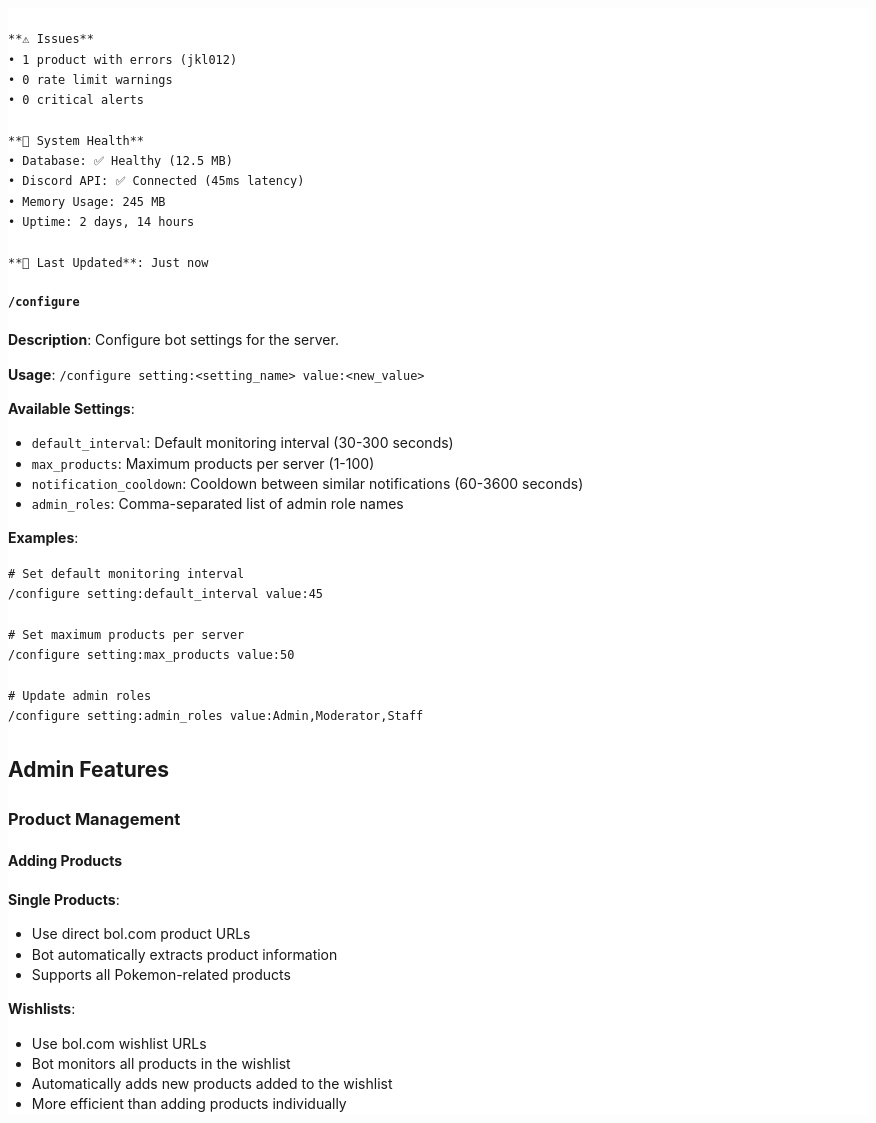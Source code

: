 ```

**⚠️ Issues**
• 1 product with errors (jkl012)
• 0 rate limit warnings
• 0 critical alerts

**💾 System Health**
• Database: ✅ Healthy (12.5 MB)
• Discord API: ✅ Connected (45ms latency)
• Memory Usage: 245 MB
• Uptime: 2 days, 14 hours

**📅 Last Updated**: Just now
```

#### `/configure`
**Description**: Configure bot settings for the server.

**Usage**: `/configure setting:<setting_name> value:<new_value>`

**Available Settings**:
- `default_interval`: Default monitoring interval (30-300 seconds)
- `max_products`: Maximum products per server (1-100)
- `notification_cooldown`: Cooldown between similar notifications (60-3600 seconds)
- `admin_roles`: Comma-separated list of admin role names

**Examples**:
```
# Set default monitoring interval
/configure setting:default_interval value:45

# Set maximum products per server
/configure setting:max_products value:50

# Update admin roles
/configure setting:admin_roles value:Admin,Moderator,Staff
```

## Admin Features

### Product Management

#### Adding Products

**Single Products**:
- Use direct bol.com product URLs
- Bot automatically extracts product information
- Supports all Pokemon-related products

**Wishlists**:
- Use bol.com wishlist URLs
- Bot monitors all products in the wishlist
- Automatically adds new products added to the wishlist
- More efficient than adding products individually
